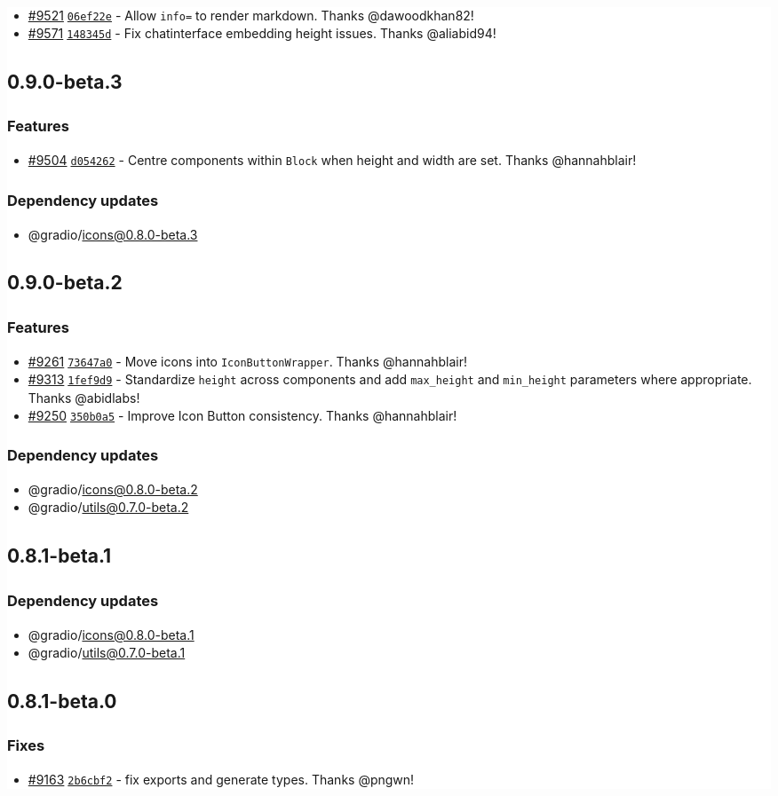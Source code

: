 - [#9521](https://github.com/gradio-app/gradio/pull/9521) [`06ef22e`](https://github.com/gradio-app/gradio/commit/06ef22e83cdd27e7afb381396d153d9db3dea16e) - Allow `info=` to render markdown.  Thanks @dawoodkhan82!
- [#9571](https://github.com/gradio-app/gradio/pull/9571) [`148345d`](https://github.com/gradio-app/gradio/commit/148345d107763754710505281ad70368ebc6f3ec) - Fix chatinterface embedding height issues.  Thanks @aliabid94!

## 0.9.0-beta.3

### Features

- [#9504](https://github.com/gradio-app/gradio/pull/9504) [`d054262`](https://github.com/gradio-app/gradio/commit/d054262f611d5f1eb1a1c936db7152347a891f8e) - Centre components within `Block` when height and width are set.  Thanks @hannahblair!

### Dependency updates

- @gradio/icons@0.8.0-beta.3

## 0.9.0-beta.2

### Features

- [#9261](https://github.com/gradio-app/gradio/pull/9261) [`73647a0`](https://github.com/gradio-app/gradio/commit/73647a07b0439efabe3dd218ff6c366ffa3b84a0) - Move icons into `IconButtonWrapper`.  Thanks @hannahblair!
- [#9313](https://github.com/gradio-app/gradio/pull/9313) [`1fef9d9`](https://github.com/gradio-app/gradio/commit/1fef9d9a26f0ebce4de18c486702661f6539b1c6) - Standardize `height` across components and add `max_height` and `min_height` parameters where appropriate.  Thanks @abidlabs!
- [#9250](https://github.com/gradio-app/gradio/pull/9250) [`350b0a5`](https://github.com/gradio-app/gradio/commit/350b0a5cafb9176f914f62e7c90de51d4352cc77) - Improve Icon Button consistency.  Thanks @hannahblair!

### Dependency updates

- @gradio/icons@0.8.0-beta.2
- @gradio/utils@0.7.0-beta.2

## 0.8.1-beta.1

### Dependency updates

- @gradio/icons@0.8.0-beta.1
- @gradio/utils@0.7.0-beta.1

## 0.8.1-beta.0

### Fixes

- [#9163](https://github.com/gradio-app/gradio/pull/9163) [`2b6cbf2`](https://github.com/gradio-app/gradio/commit/2b6cbf25908e42cf027324e54ef2cc0baad11a91) - fix exports and generate types.  Thanks @pngwn!
